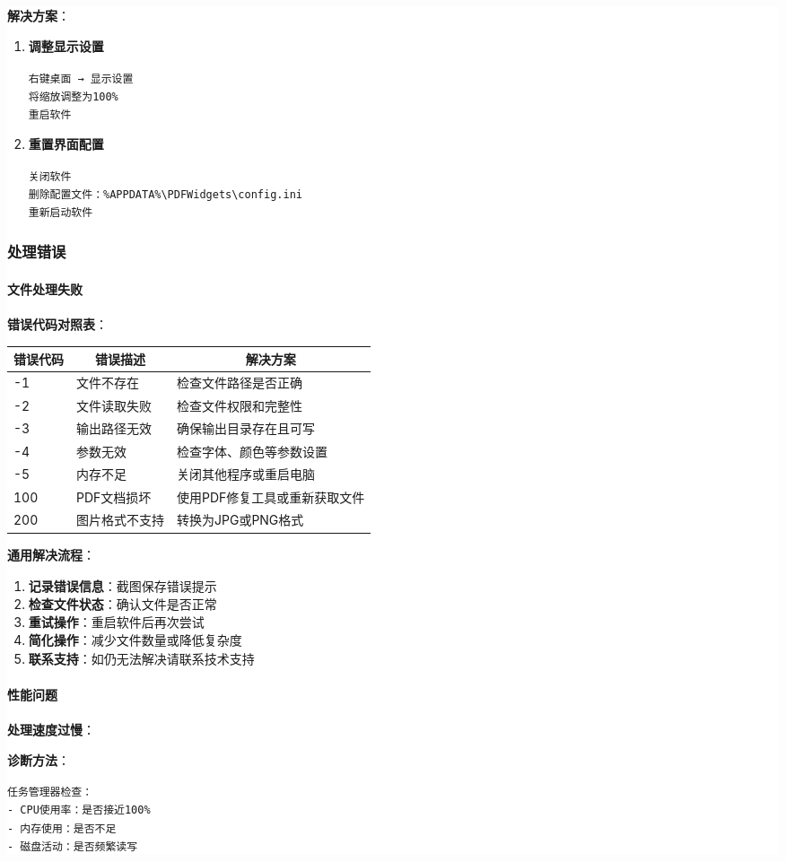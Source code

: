 **解决方案**：
1. **调整显示设置**
   ```
   右键桌面 → 显示设置
   将缩放调整为100%
   重启软件
   ```

2. **重置界面配置**
   ```
   关闭软件
   删除配置文件：%APPDATA%\PDFWidgets\config.ini
   重新启动软件
   ```

### 处理错误

#### 文件处理失败

**错误代码对照表**：

| 错误代码 | 错误描述 | 解决方案 |
|----------|----------|----------|
| -1 | 文件不存在 | 检查文件路径是否正确 |
| -2 | 文件读取失败 | 检查文件权限和完整性 |
| -3 | 输出路径无效 | 确保输出目录存在且可写 |
| -4 | 参数无效 | 检查字体、颜色等参数设置 |
| -5 | 内存不足 | 关闭其他程序或重启电脑 |
| 100 | PDF文档损坏 | 使用PDF修复工具或重新获取文件 |
| 200 | 图片格式不支持 | 转换为JPG或PNG格式 |

**通用解决流程**：
1. **记录错误信息**：截图保存错误提示
2. **检查文件状态**：确认文件是否正常
3. **重试操作**：重启软件后再次尝试
4. **简化操作**：减少文件数量或降低复杂度
5. **联系支持**：如仍无法解决请联系技术支持

#### 性能问题

**处理速度过慢**：

**诊断方法**：
```
任务管理器检查：
- CPU使用率：是否接近100%
- 内存使用：是否不足
- 磁盘活动：是否频繁读写
```

